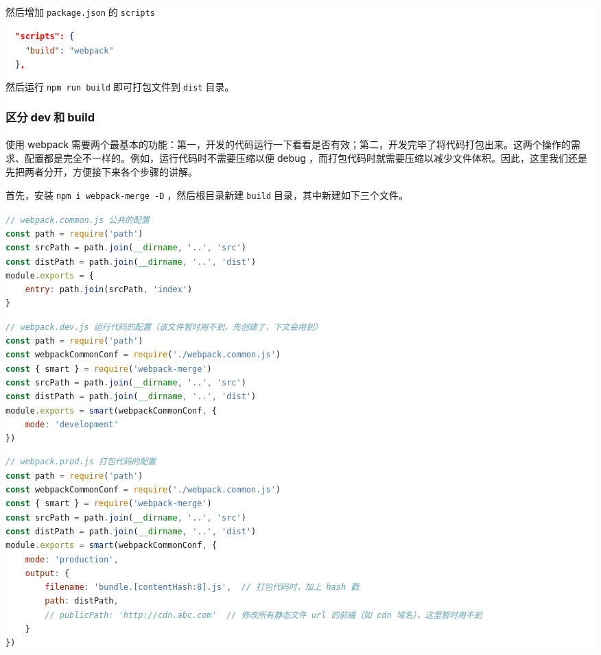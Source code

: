 然后增加 `package.json` 的 `scripts`

```json
  "scripts": {
    "build": "webpack"
  },
```

然后运行 `npm run build` 即可打包文件到 `dist` 目录。

### 区分 dev 和 build

使用 webpack 需要两个最基本的功能：第一，开发的代码运行一下看看是否有效；第二，开发完毕了将代码打包出来。这两个操作的需求、配置都是完全不一样的。例如，运行代码时不需要压缩以便 debug ，而打包代码时就需要压缩以减少文件体积。因此，这里我们还是先把两者分开，方便接下来各个步骤的讲解。

首先，安装 `npm i webpack-merge -D` ，然后根目录新建 `build` 目录，其中新建如下三个文件。

```js
// webpack.common.js 公共的配置
const path = require('path')
const srcPath = path.join(__dirname, '..', 'src')
const distPath = path.join(__dirname, '..', 'dist')
module.exports = {
    entry: path.join(srcPath, 'index')
}
```

```js
// webpack.dev.js 运行代码的配置（该文件暂时用不到，先创建了，下文会用到）
const path = require('path')
const webpackCommonConf = require('./webpack.common.js')
const { smart } = require('webpack-merge')
const srcPath = path.join(__dirname, '..', 'src')
const distPath = path.join(__dirname, '..', 'dist')
module.exports = smart(webpackCommonConf, {
    mode: 'development'
})
```

```js
// webpack.prod.js 打包代码的配置
const path = require('path')
const webpackCommonConf = require('./webpack.common.js')
const { smart } = require('webpack-merge')
const srcPath = path.join(__dirname, '..', 'src')
const distPath = path.join(__dirname, '..', 'dist')
module.exports = smart(webpackCommonConf, {
    mode: 'production',
    output: {
        filename: 'bundle.[contentHash:8].js',  // 打包代码时，加上 hash 戳
        path: distPath,
        // publicPath: 'http://cdn.abc.com'  // 修改所有静态文件 url 的前缀（如 cdn 域名），这里暂时用不到
    }
})
```
